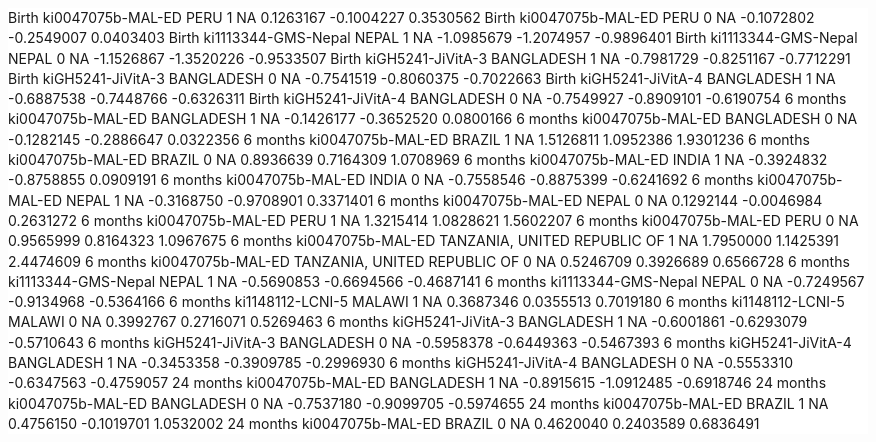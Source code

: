 Birth       ki0047075b-MAL-ED     PERU                           1                    NA                 0.1263167   -0.1004227    0.3530562
Birth       ki0047075b-MAL-ED     PERU                           0                    NA                -0.1072802   -0.2549007    0.0403403
Birth       ki1113344-GMS-Nepal   NEPAL                          1                    NA                -1.0985679   -1.2074957   -0.9896401
Birth       ki1113344-GMS-Nepal   NEPAL                          0                    NA                -1.1526867   -1.3520226   -0.9533507
Birth       kiGH5241-JiVitA-3     BANGLADESH                     1                    NA                -0.7981729   -0.8251167   -0.7712291
Birth       kiGH5241-JiVitA-3     BANGLADESH                     0                    NA                -0.7541519   -0.8060375   -0.7022663
Birth       kiGH5241-JiVitA-4     BANGLADESH                     1                    NA                -0.6887538   -0.7448766   -0.6326311
Birth       kiGH5241-JiVitA-4     BANGLADESH                     0                    NA                -0.7549927   -0.8909101   -0.6190754
6 months    ki0047075b-MAL-ED     BANGLADESH                     1                    NA                -0.1426177   -0.3652520    0.0800166
6 months    ki0047075b-MAL-ED     BANGLADESH                     0                    NA                -0.1282145   -0.2886647    0.0322356
6 months    ki0047075b-MAL-ED     BRAZIL                         1                    NA                 1.5126811    1.0952386    1.9301236
6 months    ki0047075b-MAL-ED     BRAZIL                         0                    NA                 0.8936639    0.7164309    1.0708969
6 months    ki0047075b-MAL-ED     INDIA                          1                    NA                -0.3924832   -0.8758855    0.0909191
6 months    ki0047075b-MAL-ED     INDIA                          0                    NA                -0.7558546   -0.8875399   -0.6241692
6 months    ki0047075b-MAL-ED     NEPAL                          1                    NA                -0.3168750   -0.9708901    0.3371401
6 months    ki0047075b-MAL-ED     NEPAL                          0                    NA                 0.1292144   -0.0046984    0.2631272
6 months    ki0047075b-MAL-ED     PERU                           1                    NA                 1.3215414    1.0828621    1.5602207
6 months    ki0047075b-MAL-ED     PERU                           0                    NA                 0.9565999    0.8164323    1.0967675
6 months    ki0047075b-MAL-ED     TANZANIA, UNITED REPUBLIC OF   1                    NA                 1.7950000    1.1425391    2.4474609
6 months    ki0047075b-MAL-ED     TANZANIA, UNITED REPUBLIC OF   0                    NA                 0.5246709    0.3926689    0.6566728
6 months    ki1113344-GMS-Nepal   NEPAL                          1                    NA                -0.5690853   -0.6694566   -0.4687141
6 months    ki1113344-GMS-Nepal   NEPAL                          0                    NA                -0.7249567   -0.9134968   -0.5364166
6 months    ki1148112-LCNI-5      MALAWI                         1                    NA                 0.3687346    0.0355513    0.7019180
6 months    ki1148112-LCNI-5      MALAWI                         0                    NA                 0.3992767    0.2716071    0.5269463
6 months    kiGH5241-JiVitA-3     BANGLADESH                     1                    NA                -0.6001861   -0.6293079   -0.5710643
6 months    kiGH5241-JiVitA-3     BANGLADESH                     0                    NA                -0.5958378   -0.6449363   -0.5467393
6 months    kiGH5241-JiVitA-4     BANGLADESH                     1                    NA                -0.3453358   -0.3909785   -0.2996930
6 months    kiGH5241-JiVitA-4     BANGLADESH                     0                    NA                -0.5553310   -0.6347563   -0.4759057
24 months   ki0047075b-MAL-ED     BANGLADESH                     1                    NA                -0.8915615   -1.0912485   -0.6918746
24 months   ki0047075b-MAL-ED     BANGLADESH                     0                    NA                -0.7537180   -0.9099705   -0.5974655
24 months   ki0047075b-MAL-ED     BRAZIL                         1                    NA                 0.4756150   -0.1019701    1.0532002
24 months   ki0047075b-MAL-ED     BRAZIL                         0                    NA                 0.4620040    0.2403589    0.6836491